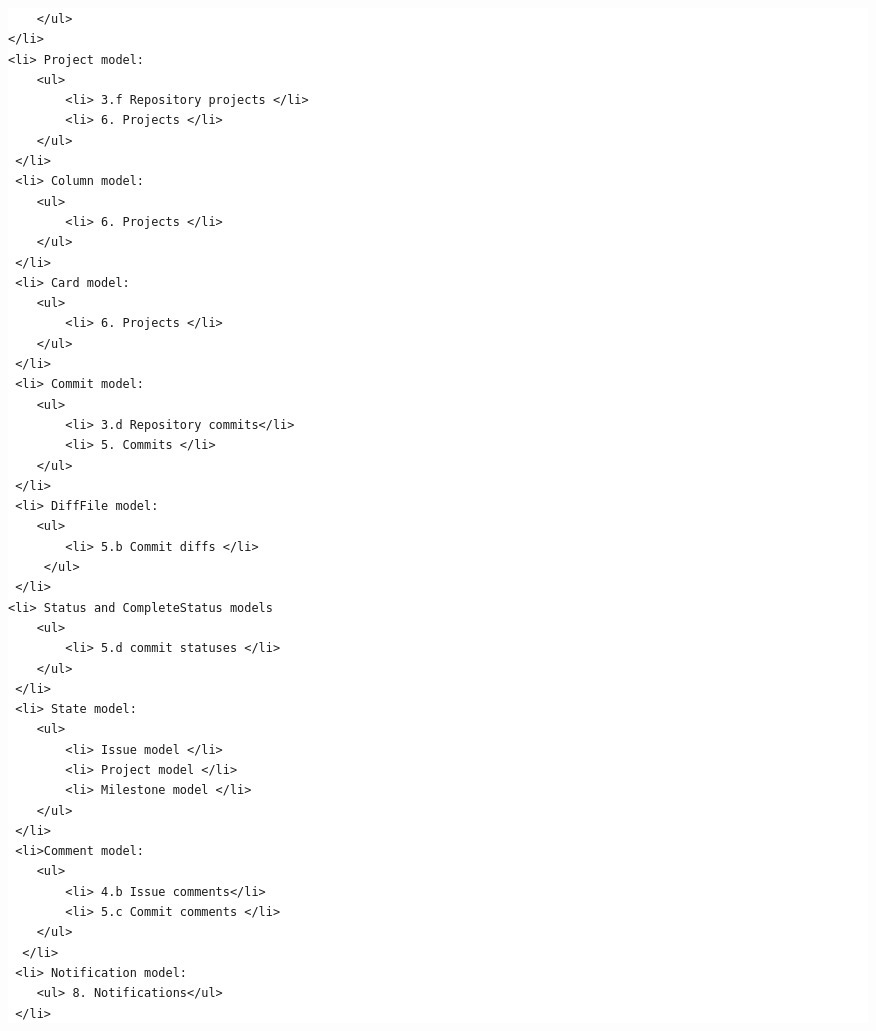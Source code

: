         </ul>
    </li>
    <li> Project model:
        <ul>
            <li> 3.f Repository projects </li>
            <li> 6. Projects </li>
        </ul>
     </li>
     <li> Column model: 
        <ul>
            <li> 6. Projects </li>
        </ul>
     </li>
     <li> Card model: 
        <ul>
            <li> 6. Projects </li>
        </ul>
     </li>
     <li> Commit model:
        <ul>
            <li> 3.d Repository commits</li>
            <li> 5. Commits </li>
        </ul>
     </li>
     <li> DiffFile model: 
        <ul>
            <li> 5.b Commit diffs </li>
         </ul>
     </li>
    <li> Status and CompleteStatus models 
        <ul>
            <li> 5.d commit statuses </li>
        </ul>
     </li>
     <li> State model: 
        <ul> 
            <li> Issue model </li>
            <li> Project model </li>
            <li> Milestone model </li>
        </ul>
     </li>
     <li>Comment model:
        <ul> 
            <li> 4.b Issue comments</li>
            <li> 5.c Commit comments </li>
        </ul>
      </li>
     <li> Notification model:
        <ul> 8. Notifications</ul>
     </li>
</ol>
